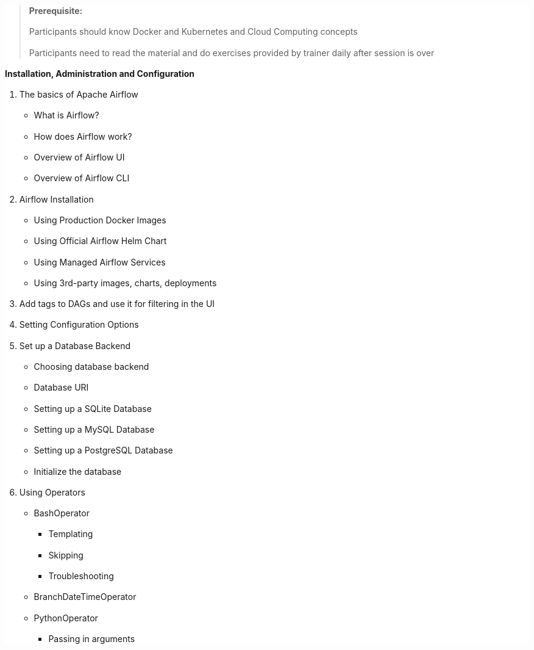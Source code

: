 > **<span class="underline">Prerequisite:</span>**
>
> Participants should know Docker and Kubernetes and Cloud Computing
> concepts
>
> Participants need to read the material and do exercises provided by
> trainer daily after session is over


**<span class="underline">Installation, Administration and Configuration</span>**

1.  The basics of Apache Airflow

    -  What is Airflow?

    -  How does Airflow work?

    -  Overview of Airflow UI

    -  Overview of Airflow CLI

1.  Airflow Installation

    -  Using Production Docker Images

    -  Using Official Airflow Helm Chart

    -  Using Managed Airflow Services

    -  Using 3rd-party images, charts, deployments

1.  Add tags to DAGs and use it for filtering in the UI

1.  Setting Configuration Options

1.  Set up a Database Backend

    -  Choosing database backend

    -  Database URI

    -  Setting up a SQLite Database

    -  Setting up a MySQL Database

    -  Setting up a PostgreSQL Database

    -  Initialize the database

1.  Using Operators

    -  BashOperator

        -  Templating

        -  Skipping

        -  Troubleshooting

    -  BranchDateTimeOperator

    -  PythonOperator

        -  Passing in arguments
